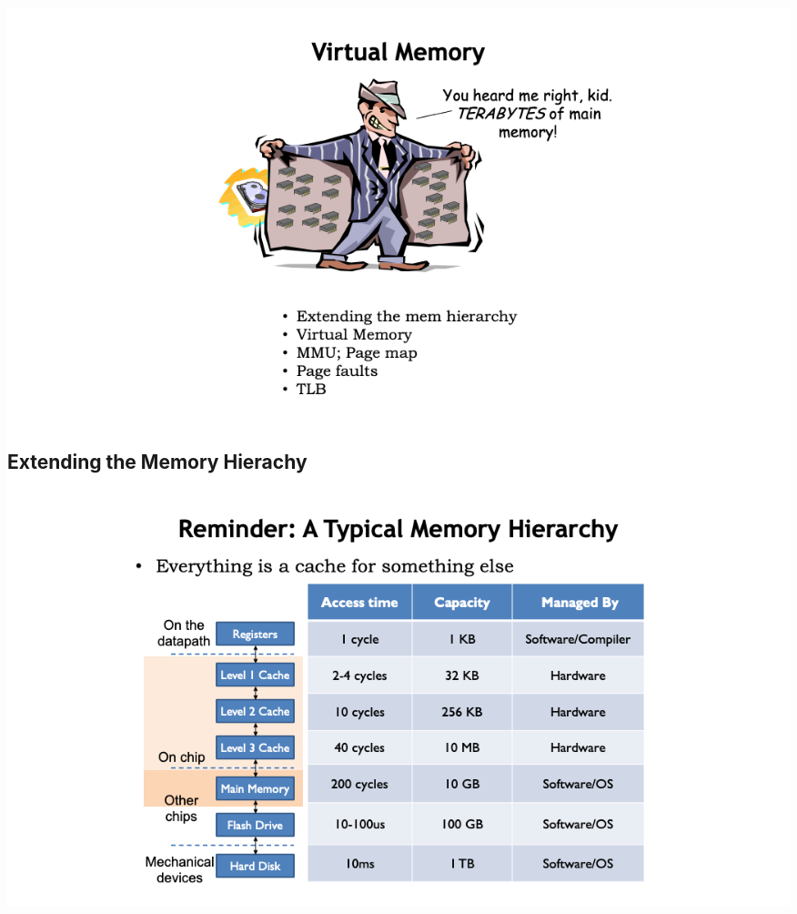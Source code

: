<p align="center"><img style="height:450px;" src="lecture_slides/vm/Slide1.png"/></p>

<h2>Extending the Memory Hierachy</h2>

<p align="center"><img style="height:450px;" src="lecture_slides/vm/Slide2.png"/></p>
